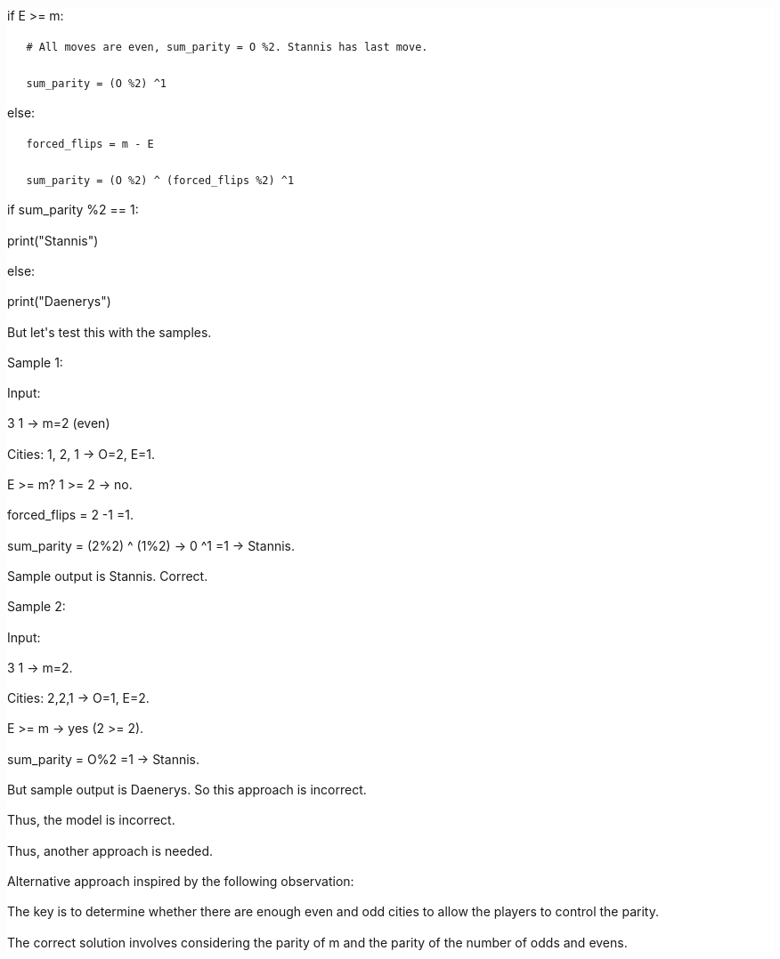    if E >= m:

       # All moves are even, sum_parity = O %2. Stannis has last move.

       sum_parity = (O %2) ^1

   else:

       forced_flips = m - E

       sum_parity = (O %2) ^ (forced_flips %2) ^1

if sum_parity %2 == 1:

   print("Stannis")

else:

   print("Daenerys")

But let's test this with the samples.

Sample 1:

Input:

3 1 → m=2 (even)

Cities: 1, 2, 1 → O=2, E=1.

E >= m? 1 >= 2 → no.

forced_flips = 2 -1 =1.

sum_parity = (2%2) ^ (1%2) → 0 ^1 =1 → Stannis.

Sample output is Stannis. Correct.

Sample 2:

Input:

3 1 → m=2.

Cities: 2,2,1 → O=1, E=2.

E >= m → yes (2 >= 2).

sum_parity = O%2 =1 → Stannis.

But sample output is Daenerys. So this approach is incorrect.

Thus, the model is incorrect.

Thus, another approach is needed.

Alternative approach inspired by the following observation:

The key is to determine whether there are enough even and odd cities to allow the players to control the parity.

The correct solution involves considering the parity of m and the parity of the number of odds and evens.
